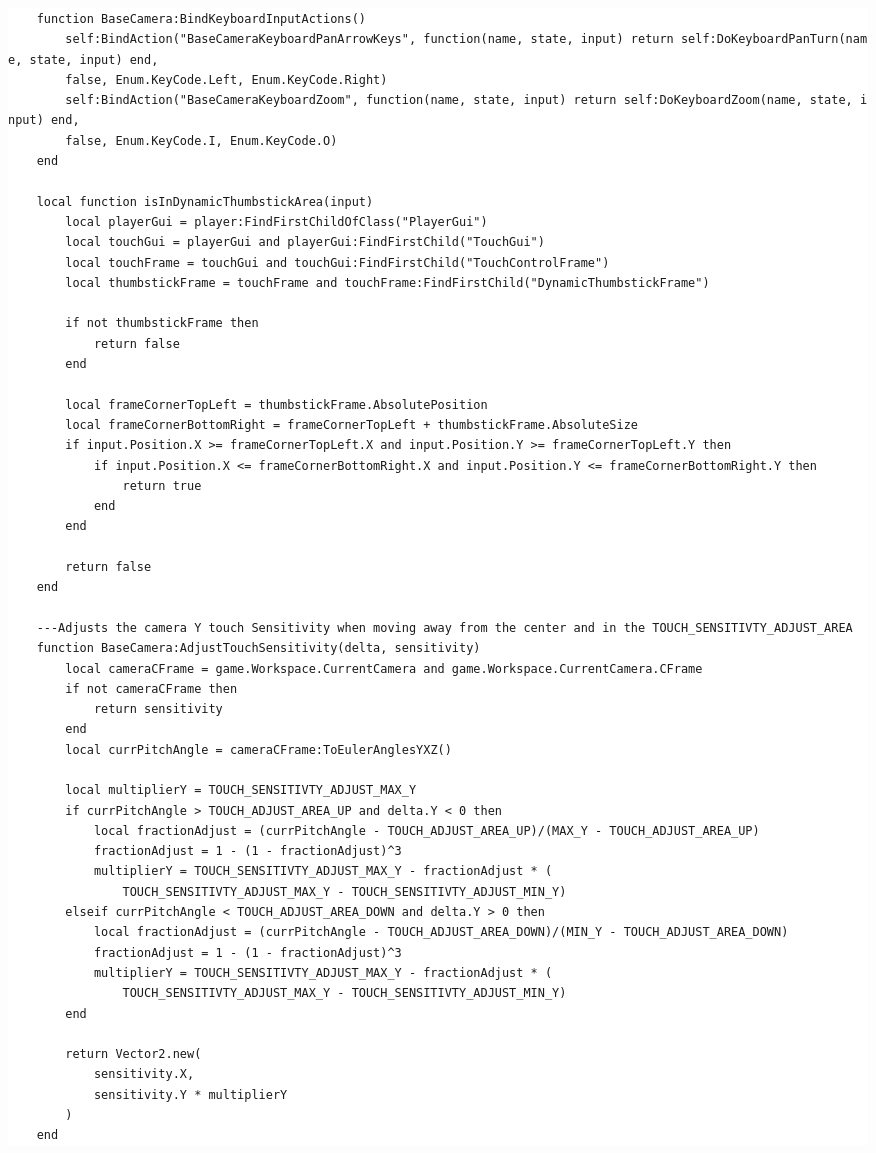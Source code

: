 		function BaseCamera:BindKeyboardInputActions()
			self:BindAction("BaseCameraKeyboardPanArrowKeys", function(name, state, input) return self:DoKeyboardPanTurn(name, state, input) end,
			false, Enum.KeyCode.Left, Enum.KeyCode.Right)
			self:BindAction("BaseCameraKeyboardZoom", function(name, state, input) return self:DoKeyboardZoom(name, state, input) end,
			false, Enum.KeyCode.I, Enum.KeyCode.O)
		end

		local function isInDynamicThumbstickArea(input)
			local playerGui = player:FindFirstChildOfClass("PlayerGui")
			local touchGui = playerGui and playerGui:FindFirstChild("TouchGui")
			local touchFrame = touchGui and touchGui:FindFirstChild("TouchControlFrame")
			local thumbstickFrame = touchFrame and touchFrame:FindFirstChild("DynamicThumbstickFrame")

			if not thumbstickFrame then
				return false
			end

			local frameCornerTopLeft = thumbstickFrame.AbsolutePosition
			local frameCornerBottomRight = frameCornerTopLeft + thumbstickFrame.AbsoluteSize
			if input.Position.X >= frameCornerTopLeft.X and input.Position.Y >= frameCornerTopLeft.Y then
				if input.Position.X <= frameCornerBottomRight.X and input.Position.Y <= frameCornerBottomRight.Y then
					return true
				end
			end

			return false
		end

		---Adjusts the camera Y touch Sensitivity when moving away from the center and in the TOUCH_SENSITIVTY_ADJUST_AREA
		function BaseCamera:AdjustTouchSensitivity(delta, sensitivity)
			local cameraCFrame = game.Workspace.CurrentCamera and game.Workspace.CurrentCamera.CFrame
			if not cameraCFrame then
				return sensitivity
			end
			local currPitchAngle = cameraCFrame:ToEulerAnglesYXZ()

			local multiplierY = TOUCH_SENSITIVTY_ADJUST_MAX_Y
			if currPitchAngle > TOUCH_ADJUST_AREA_UP and delta.Y < 0 then
				local fractionAdjust = (currPitchAngle - TOUCH_ADJUST_AREA_UP)/(MAX_Y - TOUCH_ADJUST_AREA_UP)
				fractionAdjust = 1 - (1 - fractionAdjust)^3
				multiplierY = TOUCH_SENSITIVTY_ADJUST_MAX_Y - fractionAdjust * (
					TOUCH_SENSITIVTY_ADJUST_MAX_Y - TOUCH_SENSITIVTY_ADJUST_MIN_Y)
			elseif currPitchAngle < TOUCH_ADJUST_AREA_DOWN and delta.Y > 0 then
				local fractionAdjust = (currPitchAngle - TOUCH_ADJUST_AREA_DOWN)/(MIN_Y - TOUCH_ADJUST_AREA_DOWN)
				fractionAdjust = 1 - (1 - fractionAdjust)^3
				multiplierY = TOUCH_SENSITIVTY_ADJUST_MAX_Y - fractionAdjust * (
					TOUCH_SENSITIVTY_ADJUST_MAX_Y - TOUCH_SENSITIVTY_ADJUST_MIN_Y)
			end

			return Vector2.new(
				sensitivity.X,
				sensitivity.Y * multiplierY
			)
		end
